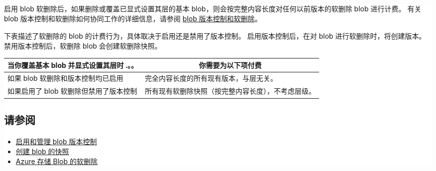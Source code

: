 启用 blob 软删除后，如果删除或覆盖已显式设置其层的基本 blob，则会按完整内容长度对任何以前版本的软删除 blob 进行计费。 有关 blob 版本控制和软删除如何协同工作的详细信息，请参阅 [blob 版本控制和软删除](#blob-versioning-and-soft-delete)。

下表描述了软删除的 blob 的计费行为，具体取决于启用还是禁用了版本控制。 启用版本控制后，在对 blob 进行软删除时，将创建版本。 禁用版本控制后，软删除 blob 会创建软删除快照。

| 当你覆盖基本 blob 并显式设置其层时 .。。 | 你需要为以下项付费 |
|-|-|
| 如果 blob 软删除和版本控制均已启用 | 完全内容长度的所有现有版本，与层无关。 |
| 如果启用了 blob 软删除但禁用了版本控制 | 所有现有软删除快照（按完整内容长度），不考虑层级。 |

## <a name="see-also"></a>请参阅

- [启用和管理 blob 版本控制](versioning-enable.md)
- [创建 blob 的快照](/rest/api/storageservices/creating-a-snapshot-of-a-blob)
- [Azure 存储 Blob 的软删除](storage-blob-soft-delete.md)
